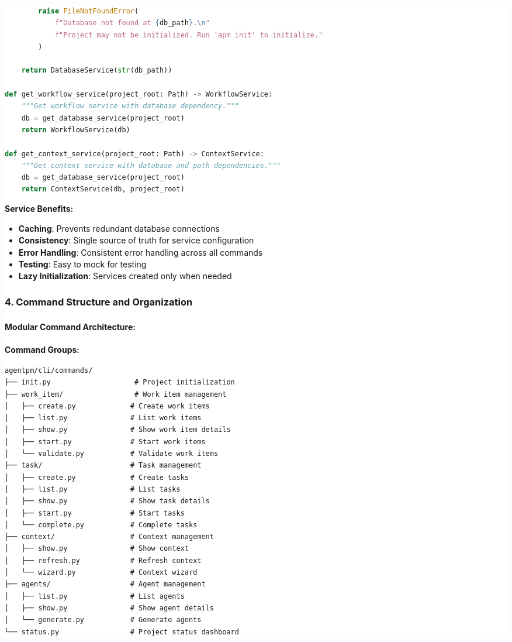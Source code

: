 ```python
        raise FileNotFoundError(
            f"Database not found at {db_path}.\n"
            f"Project may not be initialized. Run 'apm init' to initialize."
        )
    
    return DatabaseService(str(db_path))

def get_workflow_service(project_root: Path) -> WorkflowService:
    """Get workflow service with database dependency."""
    db = get_database_service(project_root)
    return WorkflowService(db)

def get_context_service(project_root: Path) -> ContextService:
    """Get context service with database and path dependencies."""
    db = get_database_service(project_root)
    return ContextService(db, project_root)
```

**Service Benefits:**
- **Caching**: Prevents redundant database connections
- **Consistency**: Single source of truth for service configuration
- **Error Handling**: Consistent error handling across all commands
- **Testing**: Easy to mock for testing
- **Lazy Initialization**: Services created only when needed

### 4. Command Structure and Organization

#### Modular Command Architecture:

**Command Groups:**
```
agentpm/cli/commands/
├── init.py                    # Project initialization
├── work_item/                 # Work item management
│   ├── create.py             # Create work items
│   ├── list.py               # List work items
│   ├── show.py               # Show work item details
│   ├── start.py              # Start work items
│   └── validate.py           # Validate work items
├── task/                     # Task management
│   ├── create.py             # Create tasks
│   ├── list.py               # List tasks
│   ├── show.py               # Show task details
│   ├── start.py              # Start tasks
│   └── complete.py           # Complete tasks
├── context/                  # Context management
│   ├── show.py               # Show context
│   ├── refresh.py            # Refresh context
│   └── wizard.py             # Context wizard
├── agents/                   # Agent management
│   ├── list.py               # List agents
│   ├── show.py               # Show agent details
│   └── generate.py           # Generate agents
└── status.py                 # Project status dashboard
```
